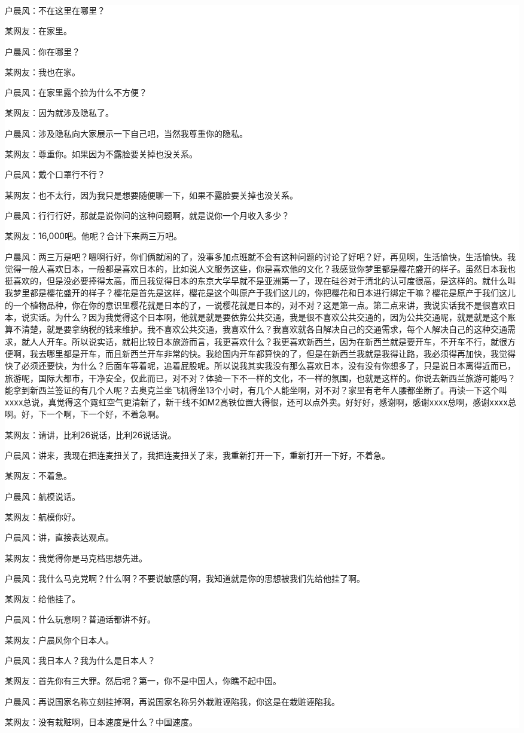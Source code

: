 户晨风：不在这里在哪里？

某网友：在家里。

户晨风：你在哪里？

某网友：我也在家。

户晨风：在家里露个脸为什么不方便？

某网友：因为就涉及隐私了。

户晨风：涉及隐私向大家展示一下自己吧，当然我尊重你的隐私。

某网友：尊重你。如果因为不露脸要关掉也没关系。

户晨风：戴个口罩行不行？

某网友：也不太行，因为我只是想要随便聊一下，如果不露脸要关掉也没关系。

户晨风：行行行好，那就是说你问的这种问题啊，就是说你一个月收入多少？

某网友：16,000吧。他呢？合计下来两三万吧。

户晨风：两三万是吧？嗯啊行好，你们俩就闲的了，没事多加点班就不会有这种问题的讨论了好吧？好，再见啊，生活愉快，生活愉快。我觉得一般人喜欢日本，一般都是喜欢日本的，比如说人文服务这些，你是喜欢他的文化？我感觉你梦里都是樱花盛开的样子。虽然日本我也挺喜欢的，但是没必要捧得太高，而且我觉得日本的东京大学早就不是亚洲第一了，现在硅谷对于清北的认可度很高，是这样的。就什么叫我梦里都是樱花盛开的样子？樱花是首先是这样，樱花是这个叫原产于我们这儿的，你把樱花和日本进行绑定干嘛？樱花是原产于我们这儿的一个植物品种，你在你的意识里樱花就是日本的了，一说樱花就是日本的，对不对？这是第一点。第二点来讲，我说实话我不是很喜欢日本，说实话。为什么？因为我觉得这个日本啊，他就是就是要依靠公共交通，我是很不喜欢公共交通的，因为公共交通呢，就是就是这个账算不清楚，就是要拿纳税的钱来维护。我不喜欢公共交通，我喜欢什么？我喜欢就各自解决自己的交通需求，每个人解决自己的这种交通需求，就人人开车。所以说实话，就相比较日本旅游而言，我更喜欢什么？我更喜欢新西兰，因为在新西兰就是要开车，不开车不行，就很方便啊，我去哪里都是开车，而且新西兰开车非常的快。我给国内开车都算快的了，但是在新西兰我就是我得让路，我必须得再加快，我觉得快了必须还要快，为什么？后面车等着呢，追着屁股呢。所以说我其实我没有那么喜欢日本，没有没有你想多了，只是说日本离得近而已，旅游呢，国际大都市，干净安全，仅此而已，对不对？体验一下不一样的文化，不一样的氛围，也就是这样的。你说去新西兰旅游可能吗？能拿到新西兰签证的有几个人呢？去奥克兰坐飞机得坐13个小时，有几个人能坐啊，对不对？家里有老年人腰都坐断了。再读一下这个叫xxxx总说，真觉得这个霓虹空气更清新了，新干线不如M2高铁位置大得很，还可以点外卖。好好好，感谢啊，感谢xxxx总啊，感谢xxxx总啊。好，下一个啊，下一个好，不着急啊。

某网友：请讲，比利26说话，比利26说话说。

户晨风：讲来，我现在把连麦扭关了，我把连麦扭关了来，我重新打开一下，重新打开一下好，不着急。

某网友：不着急。

户晨风：航模说话。

某网友：航模你好。

户晨风：讲，直接表达观点。

某网友：我觉得你是马克档思想先进。

户晨风：我什么马克党啊？什么啊？不要说敏感的啊，我知道就是你的思想被我们先给他挂了啊。

某网友：给他挂了。

户晨风：什么玩意啊？普通话都讲不好。

某网友：户晨风你个日本人。

户晨风：我日本人？我为什么是日本人？

某网友：首先你有三大罪。然后呢？第一，你不是中国人，你瞧不起中国。

户晨风：再说国家名称立刻挂掉啊，再说国家名称另外栽赃诬陷我，你这是在栽赃诬陷我。

某网友：没有栽赃啊，日本速度是什么？中国速度。
